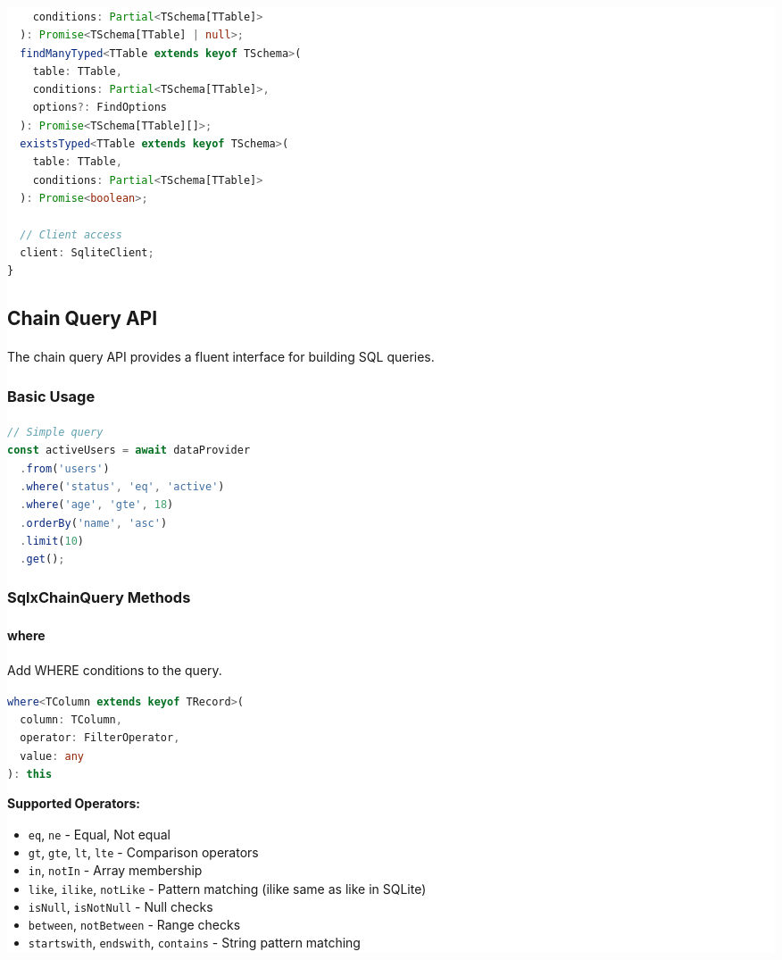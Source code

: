 ```typescript
    conditions: Partial<TSchema[TTable]>
  ): Promise<TSchema[TTable] | null>;
  findManyTyped<TTable extends keyof TSchema>(
    table: TTable,
    conditions: Partial<TSchema[TTable]>,
    options?: FindOptions
  ): Promise<TSchema[TTable][]>;
  existsTyped<TTable extends keyof TSchema>(
    table: TTable,
    conditions: Partial<TSchema[TTable]>
  ): Promise<boolean>;

  // Client access
  client: SqliteClient;
}
```

## Chain Query API

The chain query API provides a fluent interface for building SQL queries.

### Basic Usage

```typescript
// Simple query
const activeUsers = await dataProvider
  .from('users')
  .where('status', 'eq', 'active')
  .where('age', 'gte', 18)
  .orderBy('name', 'asc')
  .limit(10)
  .get();
```

### SqlxChainQuery Methods

#### where

Add WHERE conditions to the query.

```typescript
where<TColumn extends keyof TRecord>(
  column: TColumn,
  operator: FilterOperator,
  value: any
): this
```

**Supported Operators:**

- `eq`, `ne` - Equal, Not equal
- `gt`, `gte`, `lt`, `lte` - Comparison operators
- `in`, `notIn` - Array membership
- `like`, `ilike`, `notLike` - Pattern matching (ilike same as like in SQLite)
- `isNull`, `isNotNull` - Null checks
- `between`, `notBetween` - Range checks
- `startswith`, `endswith`, `contains` - String pattern matching
